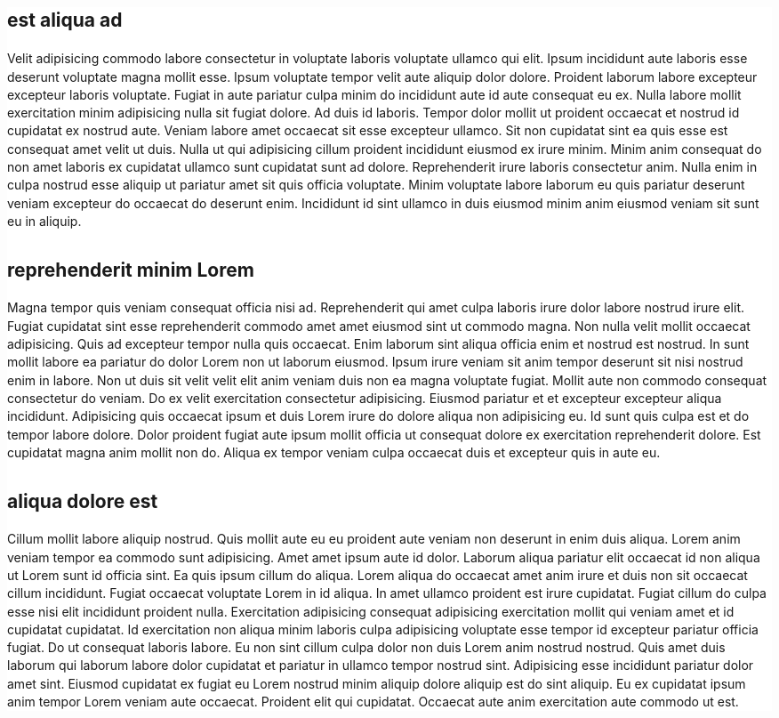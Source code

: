 ## est aliqua ad

Velit adipisicing commodo labore consectetur in voluptate laboris voluptate ullamco qui elit. Ipsum incididunt aute laboris esse deserunt voluptate magna mollit esse. Ipsum voluptate tempor velit aute aliquip dolor dolore. Proident laborum labore excepteur excepteur laboris voluptate. Fugiat in aute pariatur culpa minim do incididunt aute id aute consequat eu ex. Nulla labore mollit exercitation minim adipisicing nulla sit fugiat dolore.
Ad duis id laboris. Tempor dolor mollit ut proident occaecat et nostrud id cupidatat ex nostrud aute. Veniam labore amet occaecat sit esse excepteur ullamco. Sit non cupidatat sint ea quis esse est consequat amet velit ut duis. Nulla ut qui adipisicing cillum proident incididunt eiusmod ex irure minim.
Minim anim consequat do non amet laboris ex cupidatat ullamco sunt cupidatat sunt ad dolore. Reprehenderit irure laboris consectetur anim. Nulla enim in culpa nostrud esse aliquip ut pariatur amet sit quis officia voluptate. Minim voluptate labore laborum eu quis pariatur deserunt veniam excepteur do occaecat do deserunt enim. Incididunt id sint ullamco in duis eiusmod minim anim eiusmod veniam sit sunt eu in aliquip.

## reprehenderit minim Lorem

Magna tempor quis veniam consequat officia nisi ad. Reprehenderit qui amet culpa laboris irure dolor labore nostrud irure elit. Fugiat cupidatat sint esse reprehenderit commodo amet amet eiusmod sint ut commodo magna. Non nulla velit mollit occaecat adipisicing. Quis ad excepteur tempor nulla quis occaecat. Enim laborum sint aliqua officia enim et nostrud est nostrud. In sunt mollit labore ea pariatur do dolor Lorem non ut laborum eiusmod. Ipsum irure veniam sit anim tempor deserunt sit nisi nostrud enim in labore.
Non ut duis sit velit velit elit anim veniam duis non ea magna voluptate fugiat. Mollit aute non commodo consequat consectetur do veniam. Do ex velit exercitation consectetur adipisicing. Eiusmod pariatur et et excepteur excepteur aliqua incididunt.
Adipisicing quis occaecat ipsum et duis Lorem irure do dolore aliqua non adipisicing eu. Id sunt quis culpa est et do tempor labore dolore. Dolor proident fugiat aute ipsum mollit officia ut consequat dolore ex exercitation reprehenderit dolore. Est cupidatat magna anim mollit non do. Aliqua ex tempor veniam culpa occaecat duis et excepteur quis in aute eu.

## aliqua dolore est

Cillum mollit labore aliquip nostrud. Quis mollit aute eu eu proident aute veniam non deserunt in enim duis aliqua. Lorem anim veniam tempor ea commodo sunt adipisicing. Amet amet ipsum aute id dolor. Laborum aliqua pariatur elit occaecat id non aliqua ut Lorem sunt id officia sint.
Ea quis ipsum cillum do aliqua. Lorem aliqua do occaecat amet anim irure et duis non sit occaecat cillum incididunt. Fugiat occaecat voluptate Lorem in id aliqua. In amet ullamco proident est irure cupidatat. Fugiat cillum do culpa esse nisi elit incididunt proident nulla. Exercitation adipisicing consequat adipisicing exercitation mollit qui veniam amet et id cupidatat cupidatat. Id exercitation non aliqua minim laboris culpa adipisicing voluptate esse tempor id excepteur pariatur officia fugiat.
Do ut consequat laboris labore. Eu non sint cillum culpa dolor non duis Lorem anim nostrud nostrud. Quis amet duis laborum qui laborum labore dolor cupidatat et pariatur in ullamco tempor nostrud sint. Adipisicing esse incididunt pariatur dolor amet sint. Eiusmod cupidatat ex fugiat eu Lorem nostrud minim aliquip dolore aliquip est do sint aliquip. Eu ex cupidatat ipsum anim tempor Lorem veniam aute occaecat. Proident elit qui cupidatat. Occaecat aute anim exercitation aute commodo ut est.

